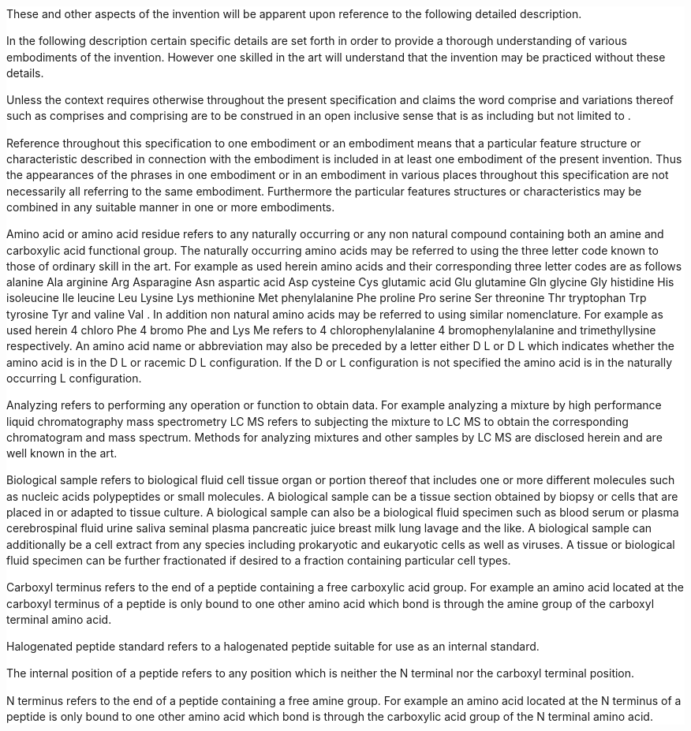 These and other aspects of the invention will be apparent upon reference to the following detailed description.

In the following description certain specific details are set forth in order to provide a thorough understanding of various embodiments of the invention. However one skilled in the art will understand that the invention may be practiced without these details.

Unless the context requires otherwise throughout the present specification and claims the word comprise and variations thereof such as comprises and comprising are to be construed in an open inclusive sense that is as including but not limited to .

Reference throughout this specification to one embodiment or an embodiment means that a particular feature structure or characteristic described in connection with the embodiment is included in at least one embodiment of the present invention. Thus the appearances of the phrases in one embodiment or in an embodiment in various places throughout this specification are not necessarily all referring to the same embodiment. Furthermore the particular features structures or characteristics may be combined in any suitable manner in one or more embodiments.

 Amino acid or amino acid residue refers to any naturally occurring or any non natural compound containing both an amine and carboxylic acid functional group. The naturally occurring amino acids may be referred to using the three letter code known to those of ordinary skill in the art. For example as used herein amino acids and their corresponding three letter codes are as follows alanine Ala arginine Arg Asparagine Asn aspartic acid Asp cysteine Cys glutamic acid Glu glutamine Gln glycine Gly histidine His isoleucine Ile leucine Leu Lysine Lys methionine Met phenylalanine Phe proline Pro serine Ser threonine Thr tryptophan Trp tyrosine Tyr and valine Val . In addition non natural amino acids may be referred to using similar nomenclature. For example as used herein 4 chloro Phe 4 bromo Phe and Lys Me refers to 4 chlorophenylalanine 4 bromophenylalanine and trimethyllysine respectively. An amino acid name or abbreviation may also be preceded by a letter either D L or D L which indicates whether the amino acid is in the D L or racemic D L configuration. If the D or L configuration is not specified the amino acid is in the naturally occurring L configuration.

 Analyzing refers to performing any operation or function to obtain data. For example analyzing a mixture by high performance liquid chromatography mass spectrometry LC MS refers to subjecting the mixture to LC MS to obtain the corresponding chromatogram and mass spectrum. Methods for analyzing mixtures and other samples by LC MS are disclosed herein and are well known in the art.

 Biological sample refers to biological fluid cell tissue organ or portion thereof that includes one or more different molecules such as nucleic acids polypeptides or small molecules. A biological sample can be a tissue section obtained by biopsy or cells that are placed in or adapted to tissue culture. A biological sample can also be a biological fluid specimen such as blood serum or plasma cerebrospinal fluid urine saliva seminal plasma pancreatic juice breast milk lung lavage and the like. A biological sample can additionally be a cell extract from any species including prokaryotic and eukaryotic cells as well as viruses. A tissue or biological fluid specimen can be further fractionated if desired to a fraction containing particular cell types.

 Carboxyl terminus refers to the end of a peptide containing a free carboxylic acid group. For example an amino acid located at the carboxyl terminus of a peptide is only bound to one other amino acid which bond is through the amine group of the carboxyl terminal amino acid.

 Halogenated peptide standard refers to a halogenated peptide suitable for use as an internal standard.

The internal position of a peptide refers to any position which is neither the N terminal nor the carboxyl terminal position.

 N terminus refers to the end of a peptide containing a free amine group. For example an amino acid located at the N terminus of a peptide is only bound to one other amino acid which bond is through the carboxylic acid group of the N terminal amino acid.
